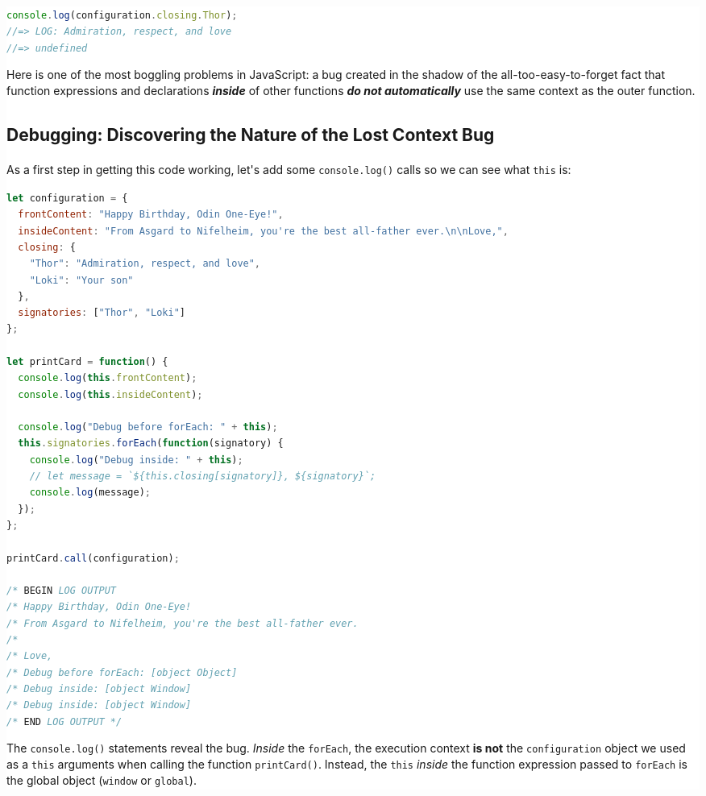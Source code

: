 ```javascript
console.log(configuration.closing.Thor);
//=> LOG: Admiration, respect, and love
//=> undefined
```

Here is one of the most boggling problems in JavaScript: a bug created in the shadow of the all-too-easy-to-forget fact that function expressions and declarations _**inside**_ of other functions _**do not automatically**_ use the same context as the outer function.

## Debugging: Discovering the Nature of the Lost Context Bug

As a first step in getting this code working, let's add some `console.log()` calls so we can see what `this` is:

```javascript
let configuration = {
  frontContent: "Happy Birthday, Odin One-Eye!",
  insideContent: "From Asgard to Nifelheim, you're the best all-father ever.\n\nLove,",
  closing: {
    "Thor": "Admiration, respect, and love",
    "Loki": "Your son"
  },
  signatories: ["Thor", "Loki"]
};

let printCard = function() {
  console.log(this.frontContent);
  console.log(this.insideContent);

  console.log("Debug before forEach: " + this);
  this.signatories.forEach(function(signatory) {
    console.log("Debug inside: " + this);
    // let message = `${this.closing[signatory]}, ${signatory}`;
    console.log(message);
  });
};

printCard.call(configuration);

/* BEGIN LOG OUTPUT
/* Happy Birthday, Odin One-Eye!
/* From Asgard to Nifelheim, you're the best all-father ever.
/*
/* Love,
/* Debug before forEach: [object Object]
/* Debug inside: [object Window]
/* Debug inside: [object Window]
/* END LOG OUTPUT */
```

The `console.log()` statements reveal the bug. _Inside_ the `forEach`, the execution context **is not** the `configuration` object we used as a `this` arguments when calling the function `printCard()`. Instead, the `this` _inside_ the function expression passed to `forEach` is the global object (`window` or `global`).
